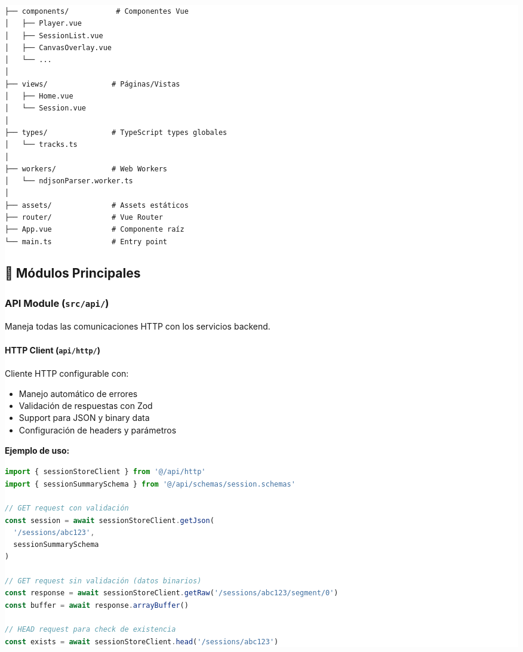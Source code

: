 ```
├── components/           # Componentes Vue
│   ├── Player.vue
│   ├── SessionList.vue
│   ├── CanvasOverlay.vue
│   └── ...
│
├── views/               # Páginas/Vistas
│   ├── Home.vue
│   └── Session.vue
│
├── types/               # TypeScript types globales
│   └── tracks.ts
│
├── workers/             # Web Workers
│   └── ndjsonParser.worker.ts
│
├── assets/              # Assets estáticos
├── router/              # Vue Router
├── App.vue              # Componente raíz
└── main.ts              # Entry point

```

## 🔧 Módulos Principales

### API Module (`src/api/`)

Maneja todas las comunicaciones HTTP con los servicios backend.

#### HTTP Client (`api/http/`)

Cliente HTTP configurable con:
- Manejo automático de errores
- Validación de respuestas con Zod
- Support para JSON y binary data
- Configuración de headers y parámetros

**Ejemplo de uso:**

```typescript
import { sessionStoreClient } from '@/api/http'
import { sessionSummarySchema } from '@/api/schemas/session.schemas'

// GET request con validación
const session = await sessionStoreClient.getJson(
  '/sessions/abc123',
  sessionSummarySchema
)

// GET request sin validación (datos binarios)
const response = await sessionStoreClient.getRaw('/sessions/abc123/segment/0')
const buffer = await response.arrayBuffer()

// HEAD request para check de existencia
const exists = await sessionStoreClient.head('/sessions/abc123')
```
